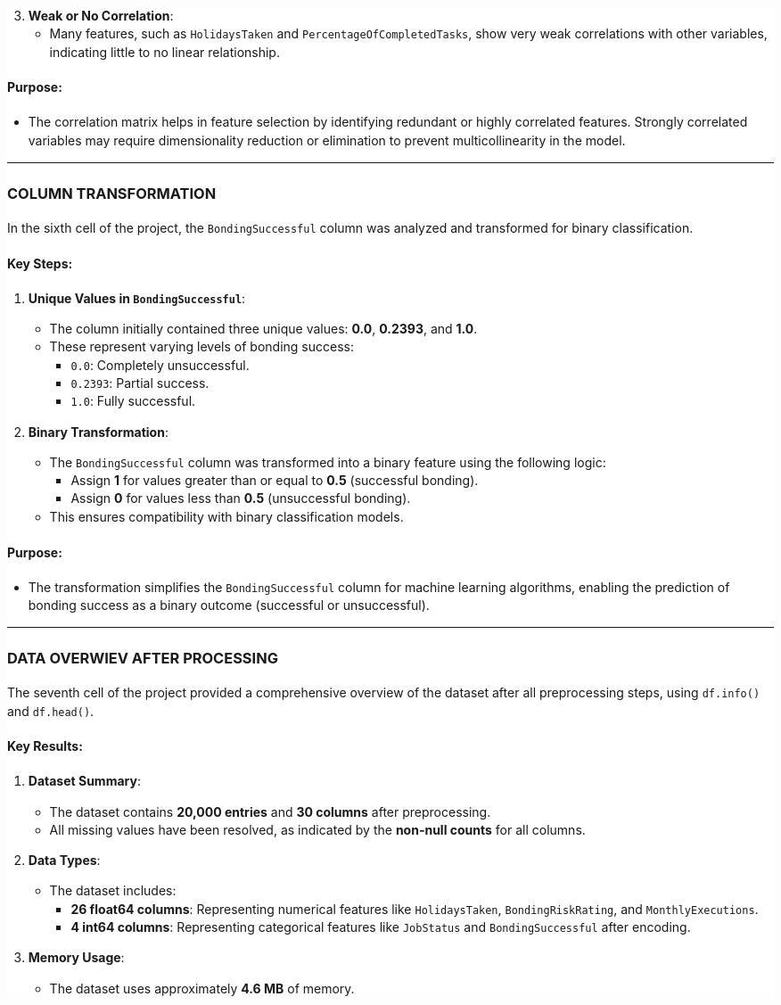3. **Weak or No Correlation**:
   - Many features, such as `HolidaysTaken` and `PercentageOfCompletedTasks`, show very weak correlations with other variables, indicating little to no linear relationship.

#### Purpose:
- The correlation matrix helps in feature selection by identifying redundant or highly correlated features. Strongly correlated variables may require dimensionality reduction or elimination to prevent multicollinearity in the model.

--- 
### COLUMN TRANSFORMATION

In the sixth cell of the project, the `BondingSuccessful` column was analyzed and transformed for binary classification.

#### Key Steps:
1. **Unique Values in `BondingSuccessful`**:
   - The column initially contained three unique values: **0.0**, **0.2393**, and **1.0**.
   - These represent varying levels of bonding success:
     - `0.0`: Completely unsuccessful.
     - `0.2393`: Partial success.
     - `1.0`: Fully successful.

2. **Binary Transformation**:
   - The `BondingSuccessful` column was transformed into a binary feature using the following logic:
     - Assign **1** for values greater than or equal to **0.5** (successful bonding).
     - Assign **0** for values less than **0.5** (unsuccessful bonding).
   - This ensures compatibility with binary classification models.

#### Purpose:
- The transformation simplifies the `BondingSuccessful` column for machine learning algorithms, enabling the prediction of bonding success as a binary outcome (successful or unsuccessful).
---
### DATA OVERWIEV AFTER PROCESSING

The seventh cell of the project provided a comprehensive overview of the dataset after all preprocessing steps, using `df.info()` and `df.head()`.

#### Key Results:
1. **Dataset Summary**:
   - The dataset contains **20,000 entries** and **30 columns** after preprocessing.
   - All missing values have been resolved, as indicated by the **non-null counts** for all columns.

2. **Data Types**:
   - The dataset includes:
     - **26 float64 columns**: Representing numerical features like `HolidaysTaken`, `BondingRiskRating`, and `MonthlyExecutions`.
     - **4 int64 columns**: Representing categorical features like `JobStatus` and `BondingSuccessful` after encoding.

3. **Memory Usage**:
   - The dataset uses approximately **4.6 MB** of memory.
